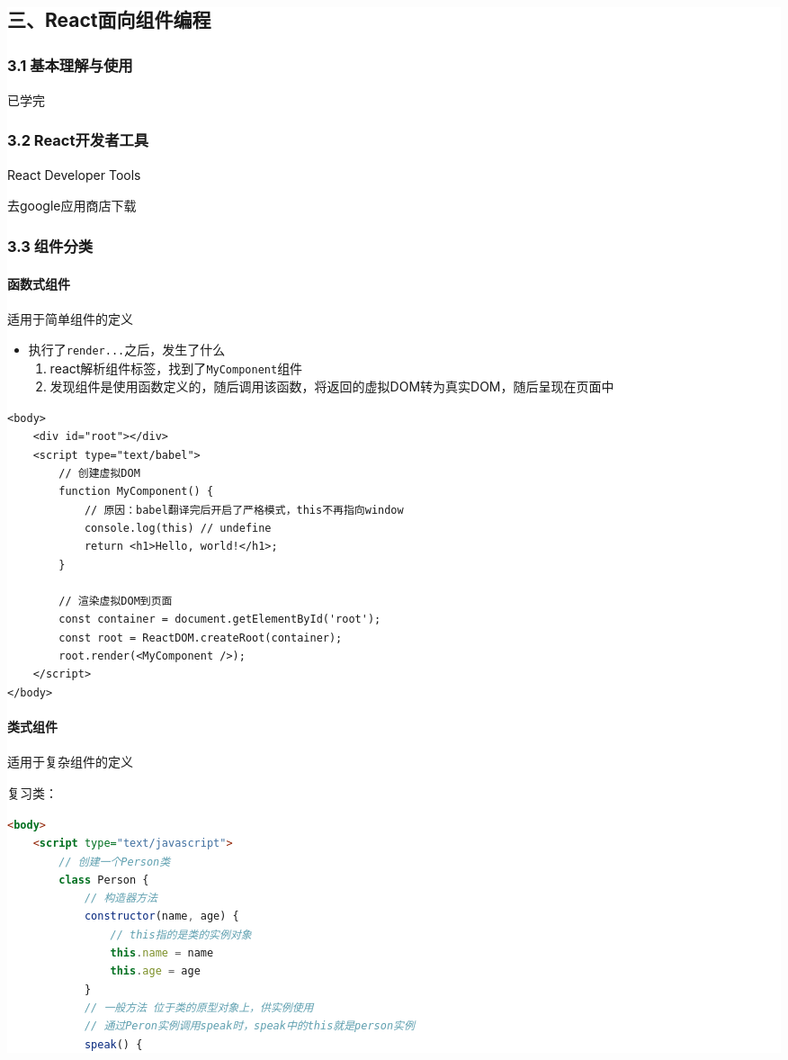 



## 三、React面向组件编程

### 3.1 基本理解与使用

已学完



### 3.2 React开发者工具

React Developer Tools

去google应用商店下载



### 3.3 组件分类

#### 函数式组件

适用于简单组件的定义

- 执行了`render...`之后，发生了什么
  1. react解析组件标签，找到了`MyComponent`组件
  2. 发现组件是使用函数定义的，随后调用该函数，将返回的虚拟DOM转为真实DOM，随后呈现在页面中

```react
<body>
	<div id="root"></div>
	<script type="text/babel">
		// 创建虚拟DOM
		function MyComponent() {
			// 原因：babel翻译完后开启了严格模式，this不再指向window
			console.log(this) // undefine
			return <h1>Hello, world!</h1>;
		}

		// 渲染虚拟DOM到页面
		const container = document.getElementById('root');
		const root = ReactDOM.createRoot(container);
		root.render(<MyComponent />);
	</script>
</body>
```



#### 类式组件

适用于复杂组件的定义

复习类：

```html
<body>
	<script type="text/javascript">
		// 创建一个Person类
		class Person {
			// 构造器方法
			constructor(name, age) {
				// this指的是类的实例对象
				this.name = name
				this.age = age
			}
			// 一般方法 位于类的原型对象上，供实例使用
			// 通过Peron实例调用speak时，speak中的this就是person实例
			speak() {
```
